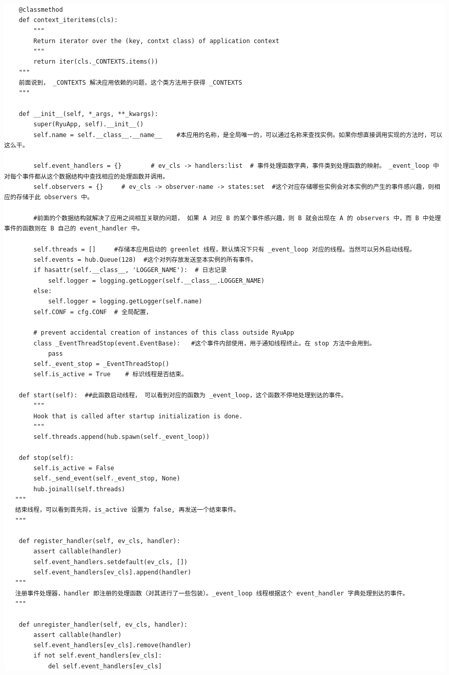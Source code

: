 ```
    @classmethod
    def context_iteritems(cls):
        """
        Return iterator over the (key, contxt class) of application context
        """
        return iter(cls._CONTEXTS.items())
    """
    前面说到， _CONTEXTS 解决应用依赖的问题，这个类方法用于获得 _CONTEXTS
    """

    def __init__(self, *_args, **_kwargs):
        super(RyuApp, self).__init__()
        self.name = self.__class__.__name__    #本应用的名称，是全局唯一的，可以通过名称来查找实例。如果你想直接调用实现的方法时，可以这么干。
        
        self.event_handlers = {}        # ev_cls -> handlers:list  # 事件处理函数字典，事件类到处理函数的映射。 _event_loop 中对每个事件都从这个数据结构中查找相应的处理函数并调用。
        self.observers = {}     # ev_cls -> observer-name -> states:set  #这个对应存储哪些实例会对本实例的产生的事件感兴趣，则相应的存储于此 observers 中。

        #前面的个数据结构就解决了应用之间相互关联的问题， 如果 A 对应 B 的某个事件感兴趣，则 B 就会出现在 A 的 observers 中，而 B 中处理事件的函数则在 B 自己的 event_handler 中。

        self.threads = []     #存储本应用启动的 greenlet 线程，默认情况下只有 _event_loop 对应的线程。当然可以另外启动线程。 
        self.events = hub.Queue(128)  #这个对列存放发送至本实例的所有事件。
        if hasattr(self.__class__, 'LOGGER_NAME'):  # 日志记录
            self.logger = logging.getLogger(self.__class__.LOGGER_NAME)
        else:
            self.logger = logging.getLogger(self.name)
        self.CONF = cfg.CONF  # 全局配置，

        # prevent accidental creation of instances of this class outside RyuApp
        class _EventThreadStop(event.EventBase):   #这个事件内部使用，用于通知线程终止。在 stop 方法中会用到。
            pass
        self._event_stop = _EventThreadStop()
        self.is_active = True    # 标识线程是否结束。

    def start(self):  ##此函数启动线程， 可以看到对应的函数为 _event_loop，这个函数不停地处理到达的事件。
        """
        Hook that is called after startup initialization is done.
        """
        self.threads.append(hub.spawn(self._event_loop))

    def stop(self):
        self.is_active = False
        self._send_event(self._event_stop, None)
        hub.joinall(self.threads)
   """
   结束线程，可以看到首先将，is_active 设置为 false, 再发送一个结束事件。 
   """

    def register_handler(self, ev_cls, handler):
        assert callable(handler)
        self.event_handlers.setdefault(ev_cls, [])
        self.event_handlers[ev_cls].append(handler)
   """
   注册事件处理器，handler 即注册的处理函数（对其进行了一些包装）。_event_loop 线程根据这个 event_handler 字典处理到达的事件。
   """

    def unregister_handler(self, ev_cls, handler):
        assert callable(handler)
        self.event_handlers[ev_cls].remove(handler)
        if not self.event_handlers[ev_cls]:
            del self.event_handlers[ev_cls]
```